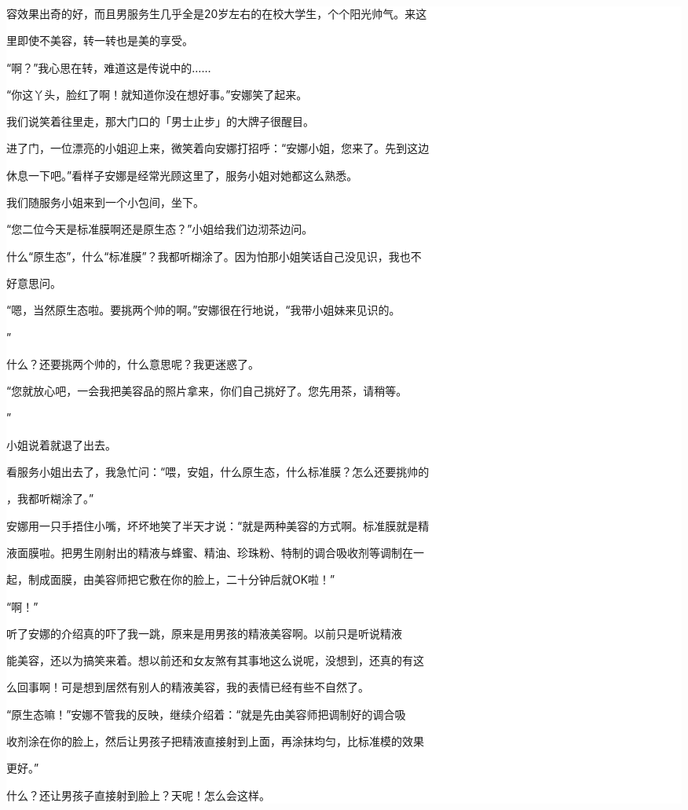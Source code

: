 容效果出奇的好，而且男服务生几乎全是20岁左右的在校大学生，个个阳光帅气。来这

里即使不美容，转一转也是美的享受。

“啊？”我心思在转，难道这是传说中的……

“你这丫头，脸红了啊！就知道你没在想好事。”安娜笑了起来。

我们说笑着往里走，那大门口的「男士止步」的大牌子很醒目。



进了门，一位漂亮的小姐迎上来，微笑着向安娜打招呼：“安娜小姐，您来了。先到这边

休息一下吧。”看样子安娜是经常光顾这里了，服务小姐对她都这么熟悉。

我们随服务小姐来到一个小包间，坐下。

“您二位今天是标准膜啊还是原生态？”小姐给我们边沏茶边问。



什么“原生态”，什么“标准膜”？我都听糊涂了。因为怕那小姐笑话自己没见识，我也不

好意思问。

“嗯，当然原生态啦。要挑两个帅的啊。”安娜很在行地说，“我带小姐妹来见识的。

”

什么？还要挑两个帅的，什么意思呢？我更迷惑了。

“您就放心吧，一会我把美容品的照片拿来，你们自己挑好了。您先用茶，请稍等。

”

小姐说着就退了出去。



看服务小姐出去了，我急忙问：“喂，安姐，什么原生态，什么标准膜？怎么还要挑帅的

，我都听糊涂了。”



安娜用一只手捂住小嘴，坏坏地笑了半天才说：“就是两种美容的方式啊。标准膜就是精

液面膜啦。把男生刚射出的精液与蜂蜜、精油、珍珠粉、特制的调合吸收剂等调制在一

起，制成面膜，由美容师把它敷在你的脸上，二十分钟后就OK啦！”

“啊！”

听了安娜的介绍真的吓了我一跳，原来是用男孩的精液美容啊。以前只是听说精液

能美容，还以为搞笑来着。想以前还和女友煞有其事地这么说呢，没想到，还真的有这

么回事啊！可是想到居然有别人的精液美容，我的表情已经有些不自然了。

“原生态嘛！”安娜不管我的反映，继续介绍着：“就是先由美容师把调制好的调合吸

收剂涂在你的脸上，然后让男孩子把精液直接射到上面，再涂抹均匀，比标准模的效果

更好。”

什么？还让男孩子直接射到脸上？天呢！怎么会这样。
